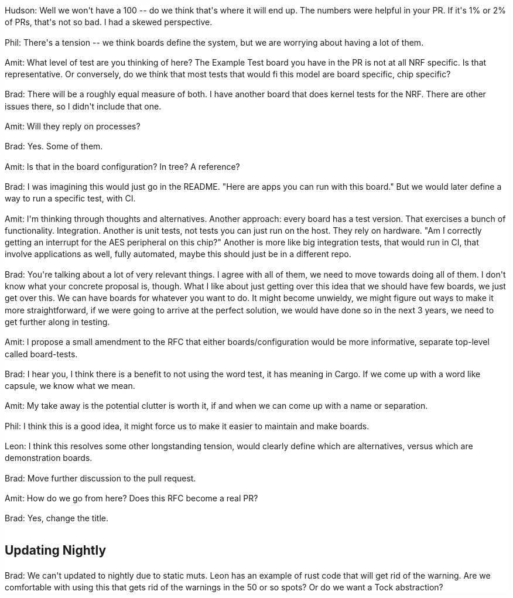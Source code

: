Hudson: Well we won't have a 100 -- do we think that's where it will end up. The numbers were helpful in your PR. If it's 1% or 2% of PRs, that's not so bad. I had a skewed perspective. 

Phil: There's a tension -- we think boards define the system, but we are worrying about having a lot of them.

Amit: What level of test are you thinking of here? The Example Test board you have in the PR is not at all NRF specific. Is that representative. Or conversely, do we think that most tests that would fi this model are board specific, chip specific?

Brad: There will be a roughly equal measure of both. I have another board that does kernel tests for the NRF. There are other issues there, so I didn't include that one.

Amit: Will they reply on processes?

Brad: Yes. Some of them.

Amit: Is that in the board configuration? In tree? A reference?

Brad: I was imagining this would just go in the README. "Here are apps you can run with this board." But we would later define a way to run a specific test, with CI.

Amit: I'm thinking through thoughts and alternatives. Another approach: every board has a test version. That exercises a bunch of functionality. Integration. Another is unit tests, not tests you can just run on the host. They rely on hardware. "Am I correctly getting an interrupt for the AES peripheral on this chip?" Another is more like big integration tests, that would run in CI, that involve applications as well, fully automated, maybe this should just be in a different repo.

Brad: You're talking about a lot of very relevant things. I agree with all of them, we need to move towards doing all of them. I don't know what your concrete proposal is, though. What I like about just getting over this idea that we should have few boards, we just get over this. We can have boards for whatever you want to do. It might become unwieldy, we might figure out ways to make it more straightforward, if we were going to arrive at the perfect solution, we would have done so in the next 3 years, we need to get further along in testing.

Amit: I propose a small amendment to the RFC that either boards/configuration would be more informative, separate top-level called board-tests.

Brad: I hear you, I think there is a benefit to not using the word test, it has meaning in Cargo. If we come up with a word like capsule, we know what we mean.

Amit: My take away is the potential clutter is worth it, if and when we can come up with a name or separation. 

Phil: I think this is a good idea, it might force us to make it easier to maintain and make boards.

Leon: I think this resolves some other longstanding tension, would clearly define which are alternatives, versus which are demonstration boards.

Brad: Move further discussion to the pull request.

Amit: How do we go from here? Does this RFC become a real PR?

Brad: Yes, change the title.

## Updating Nightly

Brad: We can't updated to nightly due to static muts. Leon has an example of rust code that will get rid of the warning. Are we comfortable with using this that gets rid of the warnings in the 50 or so spots? Or do we want a Tock abstraction?
